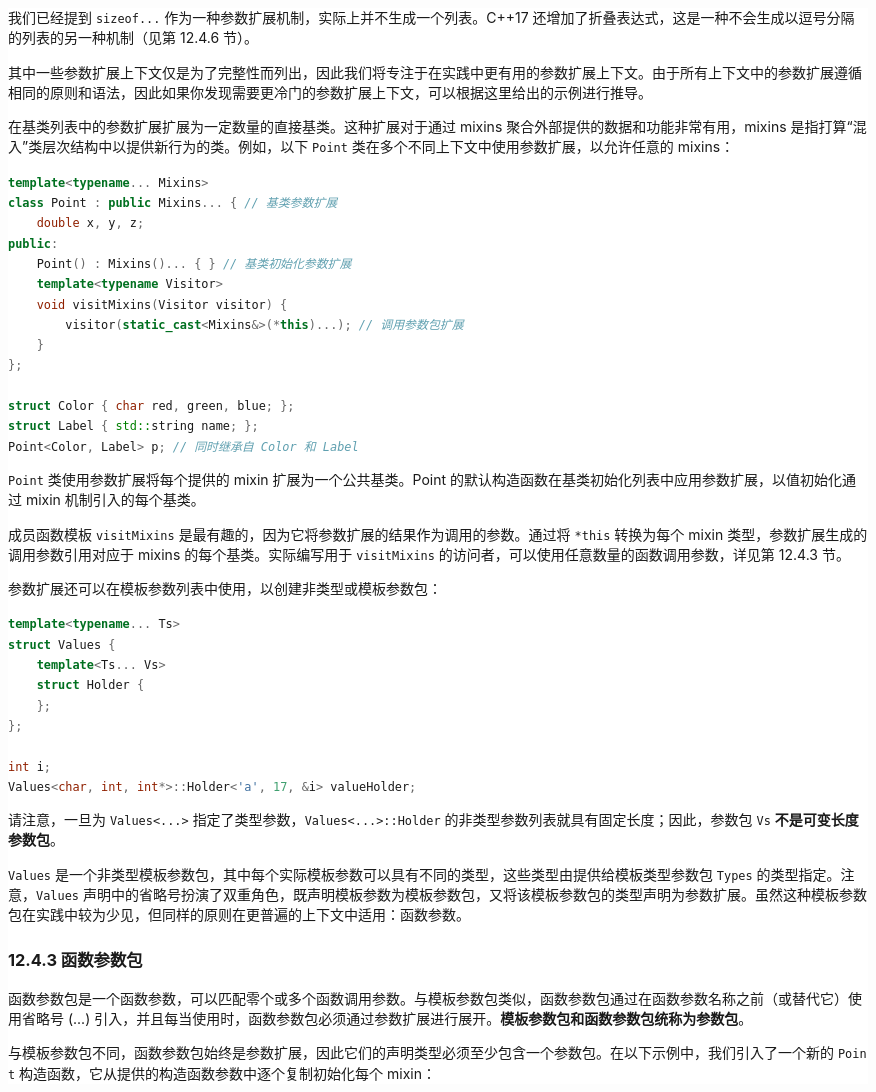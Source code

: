 我们已经提到 `sizeof...` 作为一种参数扩展机制，实际上并不生成一个列表。C++17 还增加了折叠表达式，这是一种不会生成以逗号分隔的列表的另一种机制（见第 12.4.6 节）。

其中一些参数扩展上下文仅是为了完整性而列出，因此我们将专注于在实践中更有用的参数扩展上下文。由于所有上下文中的参数扩展遵循相同的原则和语法，因此如果你发现需要更冷门的参数扩展上下文，可以根据这里给出的示例进行推导。

在基类列表中的参数扩展扩展为一定数量的直接基类。这种扩展对于通过 mixins 聚合外部提供的数据和功能非常有用，mixins 是指打算“混入”类层次结构中以提供新行为的类。例如，以下 `Point` 类在多个不同上下文中使用参数扩展，以允许任意的 mixins：

```cpp
template<typename... Mixins>
class Point : public Mixins... { // 基类参数扩展
    double x, y, z;
public:
    Point() : Mixins()... { } // 基类初始化参数扩展
    template<typename Visitor>
    void visitMixins(Visitor visitor) {
        visitor(static_cast<Mixins&>(*this)...); // 调用参数包扩展
    }
};

struct Color { char red, green, blue; };
struct Label { std::string name; };
Point<Color, Label> p; // 同时继承自 Color 和 Label
```

`Point` 类使用参数扩展将每个提供的 mixin 扩展为一个公共基类。Point 的默认构造函数在基类初始化列表中应用参数扩展，以值初始化通过 mixin 机制引入的每个基类。

成员函数模板 `visitMixins` 是最有趣的，因为它将参数扩展的结果作为调用的参数。通过将 `*this` 转换为每个 mixin 类型，参数扩展生成的调用参数引用对应于 mixins 的每个基类。实际编写用于 `visitMixins` 的访问者，可以使用任意数量的函数调用参数，详见第 12.4.3 节。

参数扩展还可以在模板参数列表中使用，以创建非类型或模板参数包：

```cpp
template<typename... Ts>
struct Values {
    template<Ts... Vs>
    struct Holder {
    };
};

int i;
Values<char, int, int*>::Holder<'a', 17, &i> valueHolder;
```

请注意，一旦为 `Values<...>` 指定了类型参数，`Values<...>::Holder` 的非类型参数列表就具有固定长度；因此，参数包 `Vs` **不是可变长度参数包**。

`Values` 是一个非类型模板参数包，其中每个实际模板参数可以具有不同的类型，这些类型由提供给模板类型参数包 `Types` 的类型指定。注意，`Values` 声明中的省略号扮演了双重角色，既声明模板参数为模板参数包，又将该模板参数包的类型声明为参数扩展。虽然这种模板参数包在实践中较为少见，但同样的原则在更普遍的上下文中适用：函数参数。

### 12.4.3 函数参数包

函数参数包是一个函数参数，可以匹配零个或多个函数调用参数。与模板参数包类似，函数参数包通过在函数参数名称之前（或替代它）使用省略号 (...) 引入，并且每当使用时，函数参数包必须通过参数扩展进行展开。**模板参数包和函数参数包统称为参数包**。

与模板参数包不同，函数参数包始终是参数扩展，因此它们的声明类型必须至少包含一个参数包。在以下示例中，我们引入了一个新的 `Point` 构造函数，它从提供的构造函数参数中逐个复制初始化每个 mixin：
